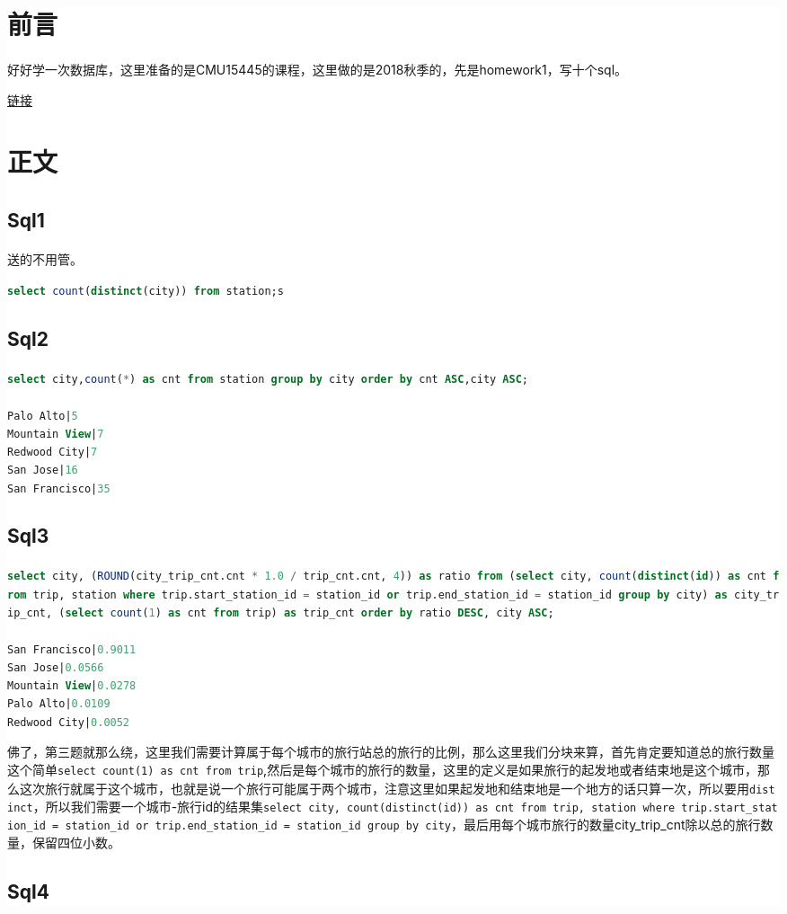 # 前言

好好学一次数据库，这里准备的是CMU15445的课程，这里做的是2018秋季的，先是homework1，写十个sql。

[链接](https://15445.courses.cs.cmu.edu/fall2018/homework1/)

# 正文

## Sql1

送的不用管。

```sql lite
select count(distinct(city)) from station;s
```

## Sql2

```sql lite
select city,count(*) as cnt from station group by city order by cnt ASC,city ASC;

Palo Alto|5
Mountain View|7
Redwood City|7
San Jose|16
San Francisco|35
```

## Sql3

```sql lite
select city, (ROUND(city_trip_cnt.cnt * 1.0 / trip_cnt.cnt, 4)) as ratio from (select city, count(distinct(id)) as cnt from trip, station where trip.start_station_id = station_id or trip.end_station_id = station_id group by city) as city_trip_cnt, (select count(1) as cnt from trip) as trip_cnt order by ratio DESC, city ASC;

San Francisco|0.9011
San Jose|0.0566
Mountain View|0.0278
Palo Alto|0.0109
Redwood City|0.0052
```

佛了，第三题就那么绕，这里我们需要计算属于每个城市的旅行站总的旅行的比例，那么这里我们分块来算，首先肯定要知道总的旅行数量这个简单`select count(1) as cnt from trip`,然后是每个城市的旅行的数量，这里的定义是如果旅行的起发地或者结束地是这个城市，那么这次旅行就属于这个城市，也就是说一个旅行可能属于两个城市，注意这里如果起发地和结束地是一个地方的话只算一次，所以要用`distinct`，所以我们需要一个城市-旅行id的结果集`select city, count(distinct(id)) as cnt from trip, station where trip.start_station_id = station_id or trip.end_station_id = station_id group by city`，最后用每个城市旅行的数量city_trip_cnt除以总的旅行数量，保留四位小数。

## Sql4
